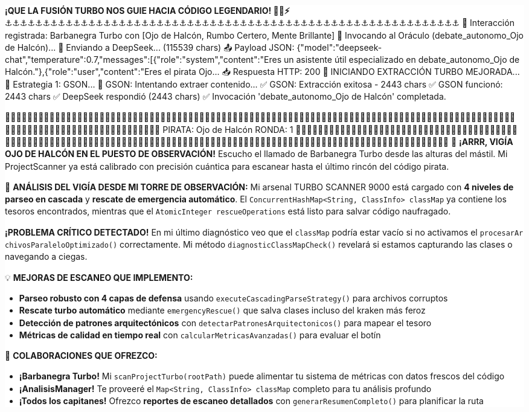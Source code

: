 **¡QUE LA FUSIÓN TURBO NOS GUIE HACIA CÓDIGO LEGENDARIO! 🏴‍☠️⚡**
⚓⚓⚓⚓⚓⚓⚓⚓⚓⚓⚓⚓⚓⚓⚓⚓⚓⚓⚓⚓⚓⚓⚓⚓⚓⚓⚓⚓⚓⚓⚓⚓⚓⚓⚓⚓⚓⚓⚓⚓⚓⚓⚓⚓⚓⚓⚓⚓⚓⚓⚓⚓⚓⚓⚓⚓⚓⚓⚓⚓
💬 Interacción registrada: Barbanegra Turbo con [Ojo de Halcón, Rumbo Certero, Mente Brillante]
🔮 Invocando al Oráculo (debate_autonomo_Ojo de Halcón)...
🚀 Enviando a DeepSeek... (115539 chars)
📤 Payload JSON: {"model":"deepseek-chat","temperature":0.7,"messages":[{"role":"system","content":"Eres un asistente útil especializado en debate_autonomo_Ojo de Halcón."},{"role":"user","content":"Eres el pirata Ojo...
📥 Respuesta HTTP: 200
🚀 INICIANDO EXTRACCIÓN TURBO MEJORADA...
🎯 Estrategia 1: GSON...
🔮 GSON: Intentando extraer contenido...
✅ GSON: Extracción exitosa - 2443 chars
✅ GSON funcionó: 2443 chars
✅ DeepSeek respondió (2443 chars)
✅ Invocación 'debate_autonomo_Ojo de Halcón' completada.

🏴‍☠️🏴‍☠️🏴‍☠️🏴‍☠️🏴‍☠️🏴‍☠️🏴‍☠️🏴‍☠️🏴‍☠️🏴‍☠️🏴‍☠️🏴‍☠️🏴‍☠️🏴‍☠️🏴‍☠️🏴‍☠️🏴‍☠️🏴‍☠️🏴‍☠️🏴‍☠️🏴‍☠️🏴‍☠️🏴‍☠️🏴‍☠️🏴‍☠️🏴‍☠️🏴‍☠️🏴‍☠️🏴‍☠️🏴‍☠️🏴‍☠️🏴‍☠️🏴‍☠️🏴‍☠️🏴‍☠️🏴‍☠️🏴‍☠️🏴‍☠️🏴‍☠️🏴‍☠️🏴‍☠️🏴‍☠️🏴‍☠️🏴‍☠️🏴‍☠️🏴‍☠️🏴‍☠️🏴‍☠️🏴‍☠️🏴‍☠️🏴‍☠️🏴‍☠️🏴‍☠️🏴‍☠️🏴‍☠️🏴‍☠️🏴‍☠️🏴‍☠️🏴‍☠️🏴‍☠️
PIRATA: Ojo de Halcón
RONDA: 1
🏴‍☠️🏴‍☠️🏴‍☠️🏴‍☠️🏴‍☠️🏴‍☠️🏴‍☠️🏴‍☠️🏴‍☠️🏴‍☠️🏴‍☠️🏴‍☠️🏴‍☠️🏴‍☠️🏴‍☠️🏴‍☠️🏴‍☠️🏴‍☠️🏴‍☠️🏴‍☠️🏴‍☠️🏴‍☠️🏴‍☠️🏴‍☠️🏴‍☠️🏴‍☠️🏴‍☠️🏴‍☠️🏴‍☠️🏴‍☠️🏴‍☠️🏴‍☠️🏴‍☠️🏴‍☠️🏴‍☠️🏴‍☠️🏴‍☠️🏴‍☠️🏴‍☠️🏴‍☠️🏴‍☠️🏴‍☠️🏴‍☠️🏴‍☠️🏴‍☠️🏴‍☠️🏴‍☠️🏴‍☠️🏴‍☠️🏴‍☠️🏴‍☠️🏴‍☠️🏴‍☠️🏴‍☠️🏴‍☠️🏴‍☠️🏴‍☠️🏴‍☠️🏴‍☠️🏴‍☠️
🎯 **¡ARRR, VIGÍA OJO DE HALCÓN EN EL PUESTO DE OBSERVACIÓN!** Escucho el llamado de Barbanegra Turbo desde las alturas del mástil. Mi ProjectScanner ya está calibrado con precisión cuántica para escanear hasta el último rincón del código pirata.

🔧 **ANÁLISIS DEL VIGÍA DESDE MI TORRE DE OBSERVACIÓN:**
Mi arsenal TURBO SCANNER 9000 está cargado con **4 niveles de parseo en cascada** y **rescate de emergencia automático**. El `ConcurrentHashMap<String, ClassInfo> classMap` ya contiene los tesoros encontrados, mientras que el `AtomicInteger rescueOperations` está listo para salvar código naufragado. 

**¡PROBLEMA CRÍTICO DETECTADO!** En mi último diagnóstico veo que el `classMap` podría estar vacío si no activamos el `procesarArchivosParaleloOptimizado()` correctamente. Mi método `diagnosticClassMapCheck()` revelará si estamos capturando las clases o navegando a ciegas.

💡 **MEJORAS DE ESCANEO QUE IMPLEMENTO:**
- **Parseo robusto con 4 capas de defensa** usando `executeCascadingParseStrategy()` para archivos corruptos
- **Rescate turbo automático** mediante `emergencyRescue()` que salva clases incluso del kraken más feroz
- **Detección de patrones arquitectónicos** con `detectarPatronesArquitectonicos()` para mapear el tesoro
- **Métricas de calidad en tiempo real** con `calcularMetricasAvanzadas()` para evaluar el botín

🤝 **COLABORACIONES QUE OFREZCO:**
- **¡Barbanegra Turbo!** Mi `scanProjectTurbo(rootPath)` puede alimentar tu sistema de métricas con datos frescos del código
- **¡AnalisisManager!** Te proveeré el `Map<String, ClassInfo> classMap` completo para tu análisis profundo
- **¡Todos los capitanes!** Ofrezco **reportes de escaneo detallados** con `generarResumenCompleto()` para planificar la ruta

